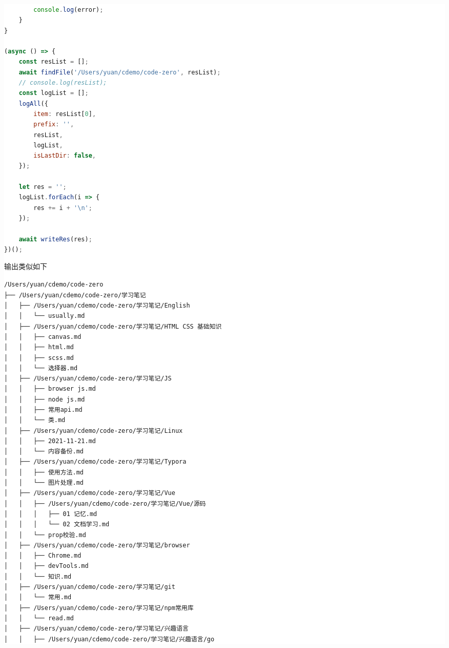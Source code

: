 ```js
        console.log(error);
    }
}

(async () => {
    const resList = [];
    await findFile('/Users/yuan/cdemo/code-zero', resList);
    // console.log(resList);
    const logList = [];
    logAll({
        item: resList[0],
        prefix: '',
        resList,
        logList,
        isLastDir: false,
    });

    let res = '';
    logList.forEach(i => {
        res += i + '\n';
    });

    await writeRes(res);
})();
```

输出类似如下

```
/Users/yuan/cdemo/code-zero
├── /Users/yuan/cdemo/code-zero/学习笔记
│   ├── /Users/yuan/cdemo/code-zero/学习笔记/English
│   │   └── usually.md
│   ├── /Users/yuan/cdemo/code-zero/学习笔记/HTML CSS 基础知识
│   │   ├── canvas.md
│   │   ├── html.md
│   │   ├── scss.md
│   │   └── 选择器.md
│   ├── /Users/yuan/cdemo/code-zero/学习笔记/JS
│   │   ├── browser js.md
│   │   ├── node js.md
│   │   ├── 常用api.md
│   │   └── 类.md
│   ├── /Users/yuan/cdemo/code-zero/学习笔记/Linux
│   │   ├── 2021-11-21.md
│   │   └── 内容备份.md
│   ├── /Users/yuan/cdemo/code-zero/学习笔记/Typora
│   │   ├── 使用方法.md
│   │   └── 图片处理.md
│   ├── /Users/yuan/cdemo/code-zero/学习笔记/Vue
│   │   ├── /Users/yuan/cdemo/code-zero/学习笔记/Vue/源码
│   │   │   ├── 01 记忆.md
│   │   │   └── 02 文档学习.md
│   │   └── prop校验.md
│   ├── /Users/yuan/cdemo/code-zero/学习笔记/browser
│   │   ├── Chrome.md
│   │   ├── devTools.md
│   │   └── 知识.md
│   ├── /Users/yuan/cdemo/code-zero/学习笔记/git
│   │   └── 常用.md
│   ├── /Users/yuan/cdemo/code-zero/学习笔记/npm常用库
│   │   └── read.md
│   ├── /Users/yuan/cdemo/code-zero/学习笔记/兴趣语言
│   │   ├── /Users/yuan/cdemo/code-zero/学习笔记/兴趣语言/go
```